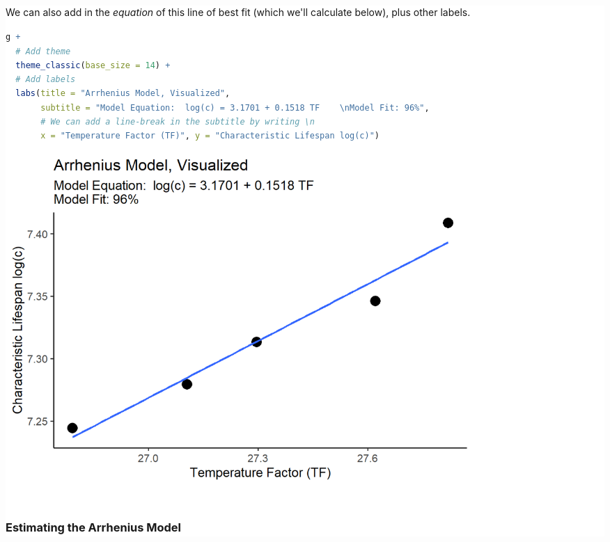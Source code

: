 We can also add in the *equation* of this line of best fit (which we'll calculate below), plus other labels.


```r
g + 
  # Add theme
  theme_classic(base_size = 14) +
  # Add labels
  labs(title = "Arrhenius Model, Visualized",
       subtitle = "Model Equation:  log(c) = 3.1701 + 0.1518 TF    \nModel Fit: 96%",
       # We can add a line-break in the subtitle by writing \n
       x = "Temperature Factor (TF)", y = "Characteristic Lifespan log(c)")
```

<img src="10_workshop_files/figure-html/unnamed-chunk-15-1.png" width="672" />

<br>
<br>

### Estimating the Arrhenius Model
